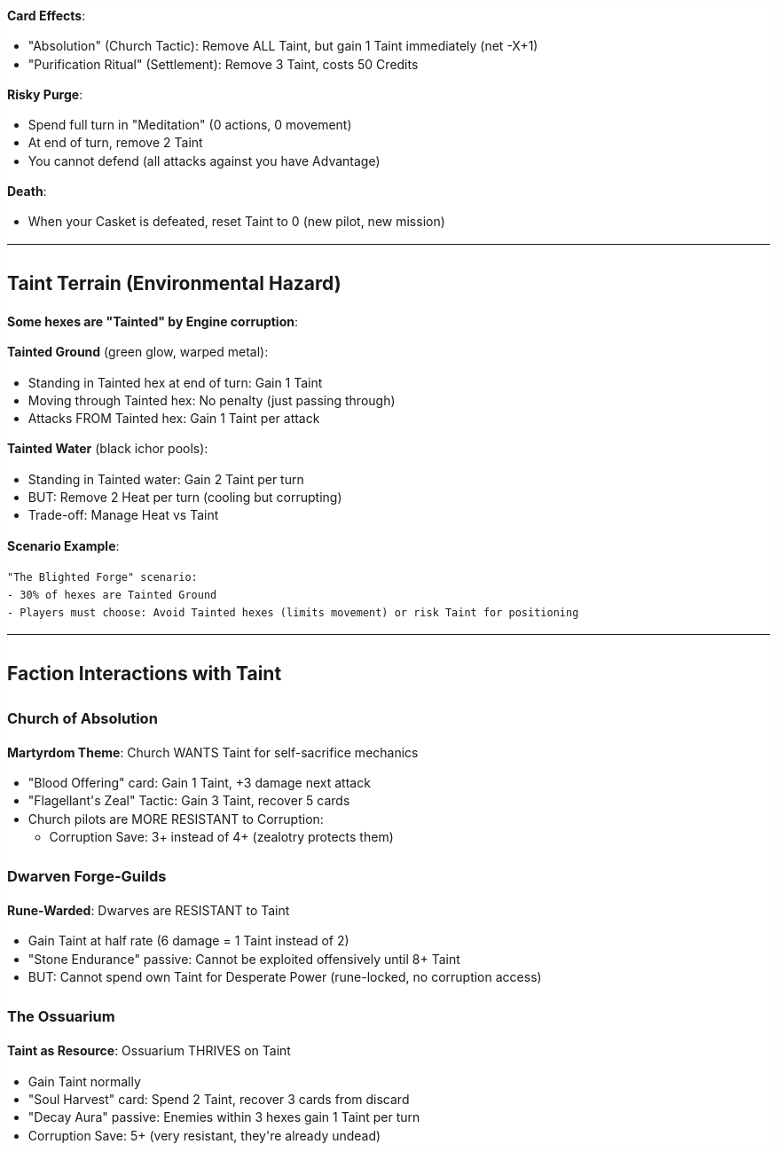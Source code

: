**Card Effects**:
- "Absolution" (Church Tactic): Remove ALL Taint, but gain 1 Taint immediately (net -X+1)
- "Purification Ritual" (Settlement): Remove 3 Taint, costs 50 Credits

**Risky Purge**:
- Spend full turn in "Meditation" (0 actions, 0 movement)
- At end of turn, remove 2 Taint
- You cannot defend (all attacks against you have Advantage)

**Death**:
- When your Casket is defeated, reset Taint to 0 (new pilot, new mission)

---

## Taint Terrain (Environmental Hazard)

**Some hexes are "Tainted" by Engine corruption**:

**Tainted Ground** (green glow, warped metal):
- Standing in Tainted hex at end of turn: Gain 1 Taint
- Moving through Tainted hex: No penalty (just passing through)
- Attacks FROM Tainted hex: Gain 1 Taint per attack

**Tainted Water** (black ichor pools):
- Standing in Tainted water: Gain 2 Taint per turn
- BUT: Remove 2 Heat per turn (cooling but corrupting)
- Trade-off: Manage Heat vs Taint

**Scenario Example**:
```
"The Blighted Forge" scenario:
- 30% of hexes are Tainted Ground
- Players must choose: Avoid Tainted hexes (limits movement) or risk Taint for positioning
```

---

## Faction Interactions with Taint

### Church of Absolution
**Martyrdom Theme**: Church WANTS Taint for self-sacrifice mechanics
- "Blood Offering" card: Gain 1 Taint, +3 damage next attack
- "Flagellant's Zeal" Tactic: Gain 3 Taint, recover 5 cards
- Church pilots are MORE RESISTANT to Corruption:
  - Corruption Save: 3+ instead of 4+ (zealotry protects them)

### Dwarven Forge-Guilds
**Rune-Warded**: Dwarves are RESISTANT to Taint
- Gain Taint at half rate (6 damage = 1 Taint instead of 2)
- "Stone Endurance" passive: Cannot be exploited offensively until 8+ Taint
- BUT: Cannot spend own Taint for Desperate Power (rune-locked, no corruption access)

### The Ossuarium
**Taint as Resource**: Ossuarium THRIVES on Taint
- Gain Taint normally
- "Soul Harvest" card: Spend 2 Taint, recover 3 cards from discard
- "Decay Aura" passive: Enemies within 3 hexes gain 1 Taint per turn
- Corruption Save: 5+ (very resistant, they're already undead)

